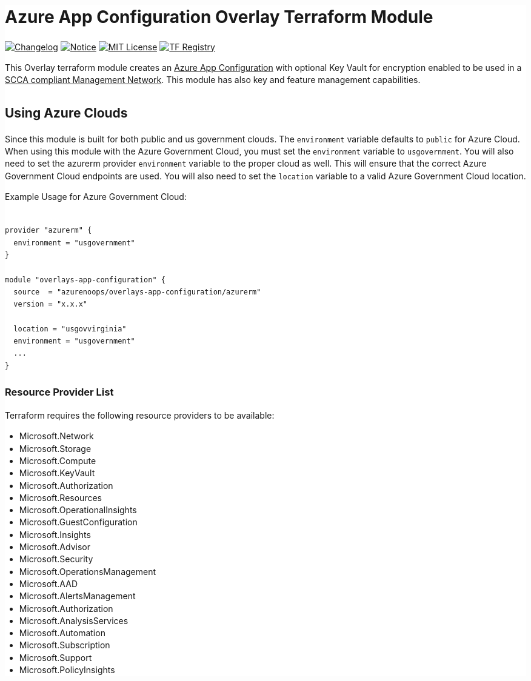 # Azure App Configuration Overlay Terraform Module

[![Changelog](https://img.shields.io/badge/changelog-release-green.svg)](CHANGELOG.md) [![Notice](https://img.shields.io/badge/notice-copyright-yellow.svg)](NOTICE) [![MIT License](https://img.shields.io/badge/license-MIT-orange.svg)](LICENSE) [![TF Registry](https://img.shields.io/badge/terraform-registry-blue.svg)](https://registry.terraform.io/modules/azurenoops/overlays-app-configuration/azurerm/)

This Overlay terraform module creates an [Azure App Configuration](https://learn.microsoft.com/en-us/azure/azure-app-configuration/overview) with optional Key Vault for encryption enabled to be used in a [SCCA compliant Management Network](https://registry.terraform.io/modules/azurenoops/overlays-management-hub/azurerm/latest). This module has also key and feature management capabilities.

## Using Azure Clouds

Since this module is built for both public and us government clouds. The `environment` variable defaults to `public` for Azure Cloud. When using this module with the Azure Government Cloud, you must set the `environment` variable to `usgovernment`. You will also need to set the azurerm provider `environment` variable to the proper cloud as well. This will ensure that the correct Azure Government Cloud endpoints are used. You will also need to set the `location` variable to a valid Azure Government Cloud location.

Example Usage for Azure Government Cloud:

```hcl

provider "azurerm" {
  environment = "usgovernment"
}

module "overlays-app-configuration" {
  source  = "azurenoops/overlays-app-configuration/azurerm"
  version = "x.x.x"
  
  location = "usgovvirginia"
  environment = "usgovernment"
  ...
}

```

### Resource Provider List

Terraform requires the following resource providers to be available:

- Microsoft.Network
- Microsoft.Storage
- Microsoft.Compute
- Microsoft.KeyVault
- Microsoft.Authorization
- Microsoft.Resources
- Microsoft.OperationalInsights
- Microsoft.GuestConfiguration
- Microsoft.Insights
- Microsoft.Advisor
- Microsoft.Security
- Microsoft.OperationsManagement
- Microsoft.AAD
- Microsoft.AlertsManagement
- Microsoft.Authorization
- Microsoft.AnalysisServices
- Microsoft.Automation
- Microsoft.Subscription
- Microsoft.Support
- Microsoft.PolicyInsights